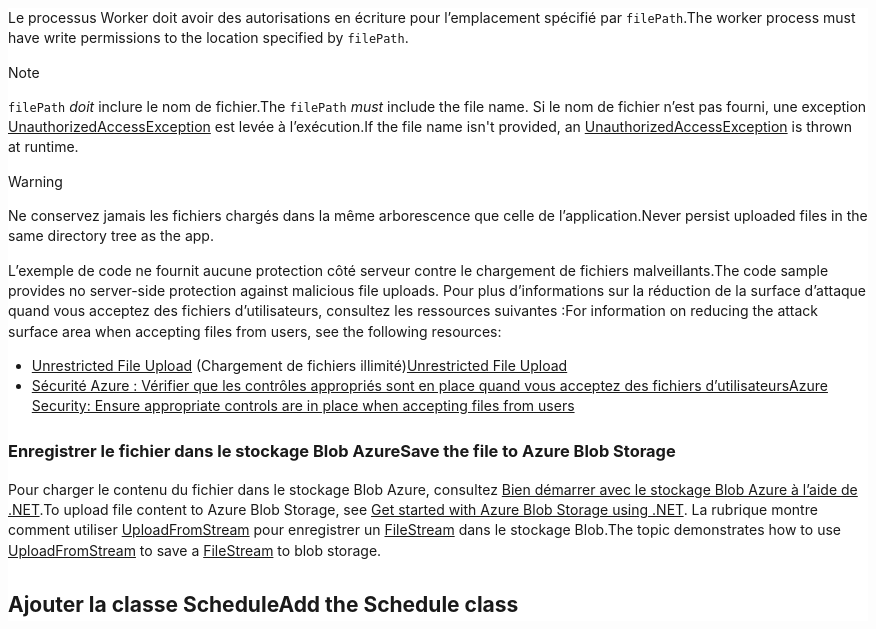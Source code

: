<span data-ttu-id="f1c1b-151">Le processus Worker doit avoir des autorisations en écriture pour l’emplacement spécifié par `filePath`.</span><span class="sxs-lookup"><span data-stu-id="f1c1b-151">The worker process must have write permissions to the location specified by `filePath`.</span></span>

> [!NOTE]
> <span data-ttu-id="f1c1b-152">`filePath` *doit* inclure le nom de fichier.</span><span class="sxs-lookup"><span data-stu-id="f1c1b-152">The `filePath` *must* include the file name.</span></span> <span data-ttu-id="f1c1b-153">Si le nom de fichier n’est pas fourni, une exception [UnauthorizedAccessException](/dotnet/api/system.unauthorizedaccessexception) est levée à l’exécution.</span><span class="sxs-lookup"><span data-stu-id="f1c1b-153">If the file name isn't provided, an [UnauthorizedAccessException](/dotnet/api/system.unauthorizedaccessexception) is thrown at runtime.</span></span>

> [!WARNING]
> <span data-ttu-id="f1c1b-154">Ne conservez jamais les fichiers chargés dans la même arborescence que celle de l’application.</span><span class="sxs-lookup"><span data-stu-id="f1c1b-154">Never persist uploaded files in the same directory tree as the app.</span></span>
>
> <span data-ttu-id="f1c1b-155">L’exemple de code ne fournit aucune protection côté serveur contre le chargement de fichiers malveillants.</span><span class="sxs-lookup"><span data-stu-id="f1c1b-155">The code sample provides no server-side protection against malicious file uploads.</span></span> <span data-ttu-id="f1c1b-156">Pour plus d’informations sur la réduction de la surface d’attaque quand vous acceptez des fichiers d’utilisateurs, consultez les ressources suivantes :</span><span class="sxs-lookup"><span data-stu-id="f1c1b-156">For information on reducing the attack surface area when accepting files from users, see the following resources:</span></span>
>
> * <span data-ttu-id="f1c1b-157">[Unrestricted File Upload](https://www.owasp.org/index.php/Unrestricted_File_Upload) (Chargement de fichiers illimité)</span><span class="sxs-lookup"><span data-stu-id="f1c1b-157">[Unrestricted File Upload](https://www.owasp.org/index.php/Unrestricted_File_Upload)</span></span>
> * [<span data-ttu-id="f1c1b-158">Sécurité Azure : Vérifier que les contrôles appropriés sont en place quand vous acceptez des fichiers d’utilisateurs</span><span class="sxs-lookup"><span data-stu-id="f1c1b-158">Azure Security: Ensure appropriate controls are in place when accepting files from users</span></span>](/azure/security/azure-security-threat-modeling-tool-input-validation#controls-users)

### <a name="save-the-file-to-azure-blob-storage"></a><span data-ttu-id="f1c1b-159">Enregistrer le fichier dans le stockage Blob Azure</span><span class="sxs-lookup"><span data-stu-id="f1c1b-159">Save the file to Azure Blob Storage</span></span>

<span data-ttu-id="f1c1b-160">Pour charger le contenu du fichier dans le stockage Blob Azure, consultez [Bien démarrer avec le stockage Blob Azure à l’aide de .NET](/azure/storage/blobs/storage-dotnet-how-to-use-blobs).</span><span class="sxs-lookup"><span data-stu-id="f1c1b-160">To upload file content to Azure Blob Storage, see [Get started with Azure Blob Storage using .NET](/azure/storage/blobs/storage-dotnet-how-to-use-blobs).</span></span> <span data-ttu-id="f1c1b-161">La rubrique montre comment utiliser [UploadFromStream](/dotnet/api/microsoft.windowsazure.storage.file.cloudfile.uploadfromstreamasync) pour enregistrer un [FileStream](/dotnet/api/system.io.filestream) dans le stockage Blob.</span><span class="sxs-lookup"><span data-stu-id="f1c1b-161">The topic demonstrates how to use [UploadFromStream](/dotnet/api/microsoft.windowsazure.storage.file.cloudfile.uploadfromstreamasync) to save a [FileStream](/dotnet/api/system.io.filestream) to blob storage.</span></span>

## <a name="add-the-schedule-class"></a><span data-ttu-id="f1c1b-162">Ajouter la classe Schedule</span><span class="sxs-lookup"><span data-stu-id="f1c1b-162">Add the Schedule class</span></span>
